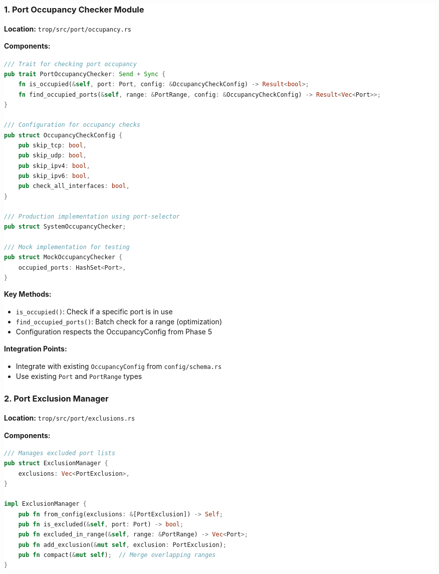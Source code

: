 ### 1. Port Occupancy Checker Module

**Location:** `trop/src/port/occupancy.rs`

**Components:**

```rust
/// Trait for checking port occupancy
pub trait PortOccupancyChecker: Send + Sync {
    fn is_occupied(&self, port: Port, config: &OccupancyCheckConfig) -> Result<bool>;
    fn find_occupied_ports(&self, range: &PortRange, config: &OccupancyCheckConfig) -> Result<Vec<Port>>;
}

/// Configuration for occupancy checks
pub struct OccupancyCheckConfig {
    pub skip_tcp: bool,
    pub skip_udp: bool,
    pub skip_ipv4: bool,
    pub skip_ipv6: bool,
    pub check_all_interfaces: bool,
}

/// Production implementation using port-selector
pub struct SystemOccupancyChecker;

/// Mock implementation for testing
pub struct MockOccupancyChecker {
    occupied_ports: HashSet<Port>,
}
```

**Key Methods:**
- `is_occupied()`: Check if a specific port is in use
- `find_occupied_ports()`: Batch check for a range (optimization)
- Configuration respects the OccupancyConfig from Phase 5

**Integration Points:**
- Integrate with existing `OccupancyConfig` from `config/schema.rs`
- Use existing `Port` and `PortRange` types

### 2. Port Exclusion Manager

**Location:** `trop/src/port/exclusions.rs`

**Components:**

```rust
/// Manages excluded port lists
pub struct ExclusionManager {
    exclusions: Vec<PortExclusion>,
}

impl ExclusionManager {
    pub fn from_config(exclusions: &[PortExclusion]) -> Self;
    pub fn is_excluded(&self, port: Port) -> bool;
    pub fn excluded_in_range(&self, range: &PortRange) -> Vec<Port>;
    pub fn add_exclusion(&mut self, exclusion: PortExclusion);
    pub fn compact(&mut self);  // Merge overlapping ranges
}
```
